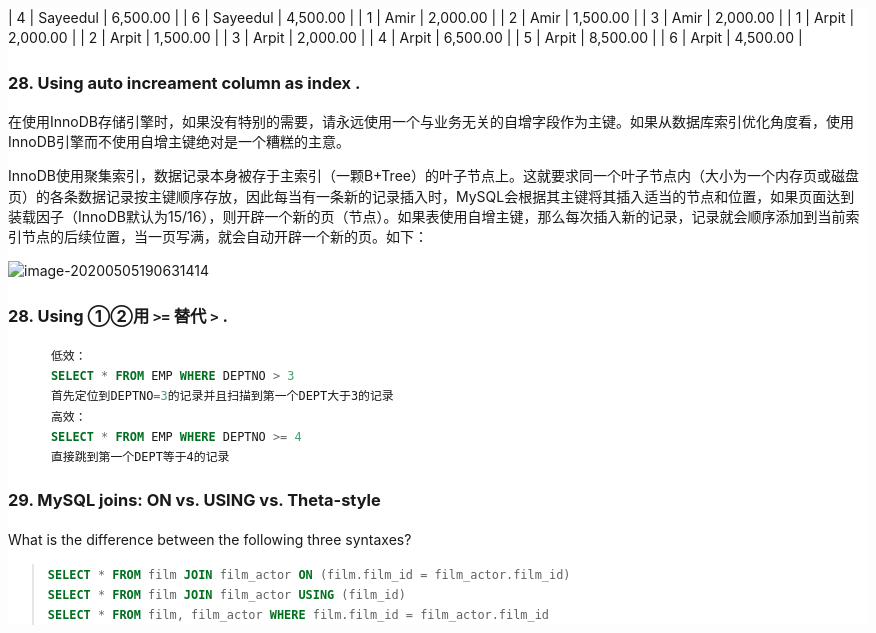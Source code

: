 | 4      | Sayeedul | 6,500.00   |
| 6      | Sayeedul | 4,500.00   |
| 1      | Amir     | 2,000.00   |
| 2      | Amir     | 1,500.00   |
| 3      | Amir     | 2,000.00   |
| 1      | Arpit    | 2,000.00   |
| 2      | Arpit    | 1,500.00   |
| 3      | Arpit    | 2,000.00   |
| 4      | Arpit    | 6,500.00   |
| 5      | Arpit    | 8,500.00   |
| 6      | Arpit    | 4,500.00   |



### **28. Using auto increament column as index .**



在使用InnoDB存储引擎时，如果没有特别的需要，请永远使用一个与业务无关的自增字段作为主键。如果从数据库索引优化角度看，使用InnoDB引擎而不使用自增主键绝对是一个糟糕的主意。

InnoDB使用聚集索引，数据记录本身被存于主索引（一颗B+Tree）的叶子节点上。这就要求同一个叶子节点内（大小为一个内存页或磁盘页）的各条数据记录按主键顺序存放，因此每当有一条新的记录插入时，MySQL会根据其主键将其插入适当的节点和位置，如果页面达到装载因子（InnoDB默认为15/16），则开辟一个新的页（节点）。如果表使用自增主键，那么每次插入新的记录，记录就会顺序添加到当前索引节点的后续位置，当一页写满，就会自动开辟一个新的页。如下：

![image-20200505190631414](/home/marco/.config/Typora/typora-user-images/image-20200505190631414.png)

### **28. Using ①②用 `>=` 替代 `>` .**


```sql
      低效：
      SELECT * FROM EMP WHERE DEPTNO > 3   
      首先定位到DEPTNO=3的记录并且扫描到第一个DEPT大于3的记录
      高效：
      SELECT * FROM EMP WHERE DEPTNO >= 4  
      直接跳到第一个DEPT等于4的记录
```



### **29. MySQL joins: ON vs. USING vs. Theta-style**



What is the difference between the following three syntaxes?

> ```sql
> SELECT * FROM film JOIN film_actor ON (film.film_id = film_actor.film_id)
> SELECT * FROM film JOIN film_actor USING (film_id)
> SELECT * FROM film, film_actor WHERE film.film_id = film_actor.film_id
> ```
